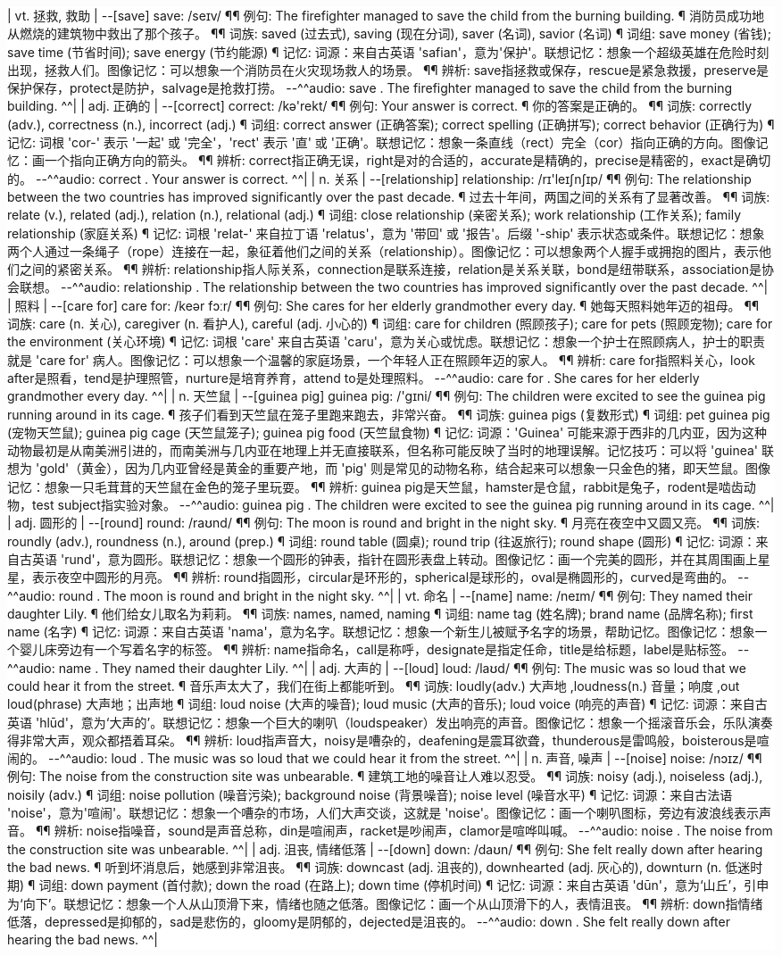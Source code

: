 | vt. 拯救, 救助 | --[save] save: /seɪv/ ¶¶ 例句: The firefighter managed to save the child from the burning building. ¶ 消防员成功地从燃烧的建筑物中救出了那个孩子。 ¶¶ 词族: saved (过去式), saving (现在分词), saver (名词), savior (名词) ¶ 词组: save money (省钱); save time (节省时间); save energy (节约能源) ¶ 记忆: 词源：来自古英语 'safian'，意为'保护'。联想记忆：想象一个超级英雄在危险时刻出现，拯救人们。图像记忆：可以想象一个消防员在火灾现场救人的场景。 ¶¶ 辨析: save指拯救或保存，rescue是紧急救援，preserve是保护保存，protect是防护，salvage是抢救打捞。 --^^audio: save . The firefighter managed to save the child from the burning building. ^^|
| adj. 正确的 | --[correct] correct: /kə'rekt/ ¶¶ 例句: Your answer is correct. ¶ 你的答案是正确的。 ¶¶ 词族: correctly (adv.), correctness (n.), incorrect (adj.) ¶ 词组: correct answer (正确答案); correct spelling (正确拼写); correct behavior (正确行为) ¶ 记忆: 词根 'cor-' 表示 '一起' 或 '完全'，'rect' 表示 '直' 或 '正确'。联想记忆：想象一条直线（rect）完全（cor）指向正确的方向。图像记忆：画一个指向正确方向的箭头。 ¶¶ 辨析: correct指正确无误，right是对的合适的，accurate是精确的，precise是精密的，exact是确切的。 --^^audio: correct . Your answer is correct. ^^|
| n. 关系 | --[relationship] relationship: /rɪ'leɪʃnʃɪp/ ¶¶ 例句: The relationship between the two countries has improved significantly over the past decade. ¶ 过去十年间，两国之间的关系有了显著改善。 ¶¶ 词族: relate (v.), related (adj.), relation (n.), relational (adj.) ¶ 词组: close relationship (亲密关系); work relationship (工作关系); family relationship (家庭关系) ¶ 记忆: 词根 'relat-' 来自拉丁语 'relatus'，意为 '带回' 或 '报告'。后缀 '-ship' 表示状态或条件。联想记忆：想象两个人通过一条绳子（rope）连接在一起，象征着他们之间的关系（relationship）。图像记忆：可以想象两个人握手或拥抱的图片，表示他们之间的紧密关系。 ¶¶ 辨析: relationship指人际关系，connection是联系连接，relation是关系关联，bond是纽带联系，association是协会联想。 --^^audio: relationship . The relationship between the two countries has improved significantly over the past decade. ^^|
| 照料 | --[care for] care for: /keər fɔːr/ ¶¶ 例句: She cares for her elderly grandmother every day. ¶ 她每天照料她年迈的祖母。 ¶¶ 词族: care (n. 关心), caregiver (n. 看护人), careful (adj. 小心的) ¶ 词组: care for children (照顾孩子); care for pets (照顾宠物); care for the environment (关心环境) ¶ 记忆: 词根 'care' 来自古英语 'caru'，意为关心或忧虑。联想记忆：想象一个护士在照顾病人，护士的职责就是 'care for' 病人。图像记忆：可以想象一个温馨的家庭场景，一个年轻人正在照顾年迈的家人。 ¶¶ 辨析: care for指照料关心，look after是照看，tend是护理照管，nurture是培育养育，attend to是处理照料。 --^^audio: care for . She cares for her elderly grandmother every day. ^^|
| n. 天竺鼠 | --[guinea pig] guinea pig: /'ɡɪni/ ¶¶ 例句: The children were excited to see the guinea pig running around in its cage. ¶ 孩子们看到天竺鼠在笼子里跑来跑去，非常兴奋。 ¶¶ 词族: guinea pigs (复数形式) ¶ 词组: pet guinea pig (宠物天竺鼠); guinea pig cage (天竺鼠笼子); guinea pig food (天竺鼠食物) ¶ 记忆: 词源：'Guinea' 可能来源于西非的几内亚，因为这种动物最初是从南美洲引进的，而南美洲与几内亚在地理上并无直接联系，但名称可能反映了当时的地理误解。记忆技巧：可以将 'guinea' 联想为 'gold'（黄金），因为几内亚曾经是黄金的重要产地，而 'pig' 则是常见的动物名称，结合起来可以想象一只金色的猪，即天竺鼠。图像记忆：想象一只毛茸茸的天竺鼠在金色的笼子里玩耍。 ¶¶ 辨析: guinea pig是天竺鼠，hamster是仓鼠，rabbit是兔子，rodent是啮齿动物，test subject指实验对象。 --^^audio: guinea pig . The children were excited to see the guinea pig running around in its cage. ^^|
| adj. 圆形的 | --[round] round: /raʊnd/ ¶¶ 例句: The moon is round and bright in the night sky. ¶ 月亮在夜空中又圆又亮。 ¶¶ 词族: roundly (adv.), roundness (n.), around (prep.) ¶ 词组: round table (圆桌); round trip (往返旅行); round shape (圆形) ¶ 记忆: 词源：来自古英语 'rund'，意为圆形。联想记忆：想象一个圆形的钟表，指针在圆形表盘上转动。图像记忆：画一个完美的圆形，并在其周围画上星星，表示夜空中圆形的月亮。 ¶¶ 辨析: round指圆形，circular是环形的，spherical是球形的，oval是椭圆形的，curved是弯曲的。 --^^audio: round . The moon is round and bright in the night sky. ^^|
| vt. 命名 | --[name] name: /neɪm/ ¶¶ 例句: They named their daughter Lily. ¶ 他们给女儿取名为莉莉。 ¶¶ 词族: names, named, naming ¶ 词组: name tag (姓名牌); brand name (品牌名称); first name (名字) ¶ 记忆: 词源：来自古英语 'nama'，意为名字。联想记忆：想象一个新生儿被赋予名字的场景，帮助记忆。图像记忆：想象一个婴儿床旁边有一个写着名字的标签。 ¶¶ 辨析: name指命名，call是称呼，designate是指定任命，title是给标题，label是贴标签。 --^^audio: name . They named their daughter Lily. ^^|
| adj. 大声的 | --[loud] loud: /laʊd/ ¶¶ 例句: The music was so loud that we could hear it from the street. ¶ 音乐声太大了，我们在街上都能听到。 ¶¶ 词族: loudly(adv.) 大声地 ,loudness(n.) 音量；响度 ,out loud(phrase) 大声地；出声地 ¶ 词组: loud noise (大声的噪音); loud music (大声的音乐); loud voice (响亮的声音) ¶ 记忆: 词源：来自古英语 'hlūd'，意为‘大声的’。联想记忆：想象一个巨大的喇叭（loudspeaker）发出响亮的声音。图像记忆：想象一个摇滚音乐会，乐队演奏得非常大声，观众都捂着耳朵。 ¶¶ 辨析: loud指声音大，noisy是嘈杂的，deafening是震耳欲聋，thunderous是雷鸣般，boisterous是喧闹的。 --^^audio: loud . The music was so loud that we could hear it from the street. ^^|
| n. 声音, 噪声 | --[noise] noise: /nɔɪz/ ¶¶ 例句: The noise from the construction site was unbearable. ¶ 建筑工地的噪音让人难以忍受。 ¶¶ 词族: noisy (adj.), noiseless (adj.), noisily (adv.) ¶ 词组: noise pollution (噪音污染); background noise (背景噪音); noise level (噪音水平) ¶ 记忆: 词源：来自古法语 'noise'，意为'喧闹'。联想记忆：想象一个嘈杂的市场，人们大声交谈，这就是 'noise'。图像记忆：画一个喇叭图标，旁边有波浪线表示声音。 ¶¶ 辨析: noise指噪音，sound是声音总称，din是喧闹声，racket是吵闹声，clamor是喧哗叫喊。 --^^audio: noise . The noise from the construction site was unbearable. ^^|
| adj. 沮丧, 情绪低落 | --[down] down: /daʊn/ ¶¶ 例句: She felt really down after hearing the bad news. ¶ 听到坏消息后，她感到非常沮丧。 ¶¶ 词族: downcast (adj. 沮丧的), downhearted (adj. 灰心的), downturn (n. 低迷时期) ¶ 词组: down payment (首付款); down the road (在路上); down time (停机时间) ¶ 记忆: 词源：来自古英语 'dūn'，意为‘山丘’，引申为‘向下’。联想记忆：想象一个人从山顶滑下来，情绪也随之低落。图像记忆：画一个从山顶滑下的人，表情沮丧。 ¶¶ 辨析: down指情绪低落，depressed是抑郁的，sad是悲伤的，gloomy是阴郁的，dejected是沮丧的。 --^^audio: down . She felt really down after hearing the bad news. ^^|
